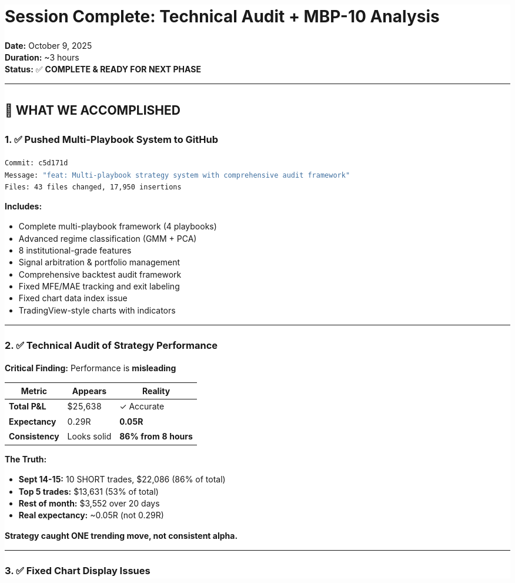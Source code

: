 # Session Complete: Technical Audit + MBP-10 Analysis
**Date:** October 9, 2025  
**Duration:** ~3 hours  
**Status:** ✅ **COMPLETE & READY FOR NEXT PHASE**

---

## 🎯 WHAT WE ACCOMPLISHED

### 1. ✅ Pushed Multi-Playbook System to GitHub
```bash
Commit: c5d171d
Message: "feat: Multi-playbook strategy system with comprehensive audit framework"
Files: 43 files changed, 17,950 insertions
```

**Includes:**
- Complete multi-playbook framework (4 playbooks)
- Advanced regime classification (GMM + PCA)
- 8 institutional-grade features
- Signal arbitration & portfolio management
- Comprehensive backtest audit framework
- Fixed MFE/MAE tracking and exit labeling
- Fixed chart data index issue
- TradingView-style charts with indicators

---

### 2. ✅ Technical Audit of Strategy Performance

**Critical Finding:** Performance is **misleading**

| Metric | Appears | Reality |
|--------|---------|---------|
| **Total P&L** | $25,638 | ✓ Accurate |
| **Expectancy** | 0.29R | **0.05R** |
| **Consistency** | Looks solid | **86% from 8 hours** |

**The Truth:**
- **Sept 14-15:** 10 SHORT trades, $22,086 (86% of total)
- **Top 5 trades:** $13,631 (53% of total)
- **Rest of month:** $3,552 over 20 days
- **Real expectancy:** ~0.05R (not 0.29R)

**Strategy caught ONE trending move, not consistent alpha.**

---

### 3. ✅ Fixed Chart Display Issues
